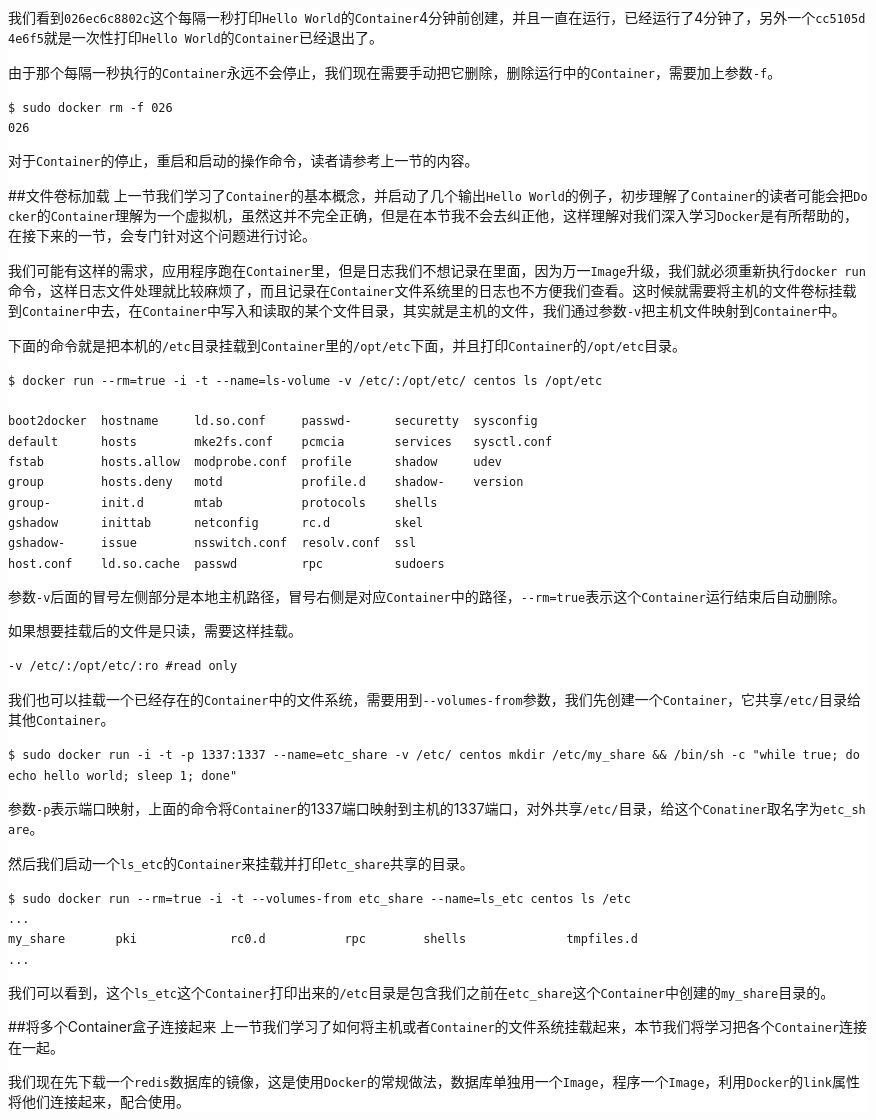 我们看到`026ec6c8802c`这个每隔一秒打印`Hello World`的`Container`4分钟前创建，并且一直在运行，已经运行了4分钟了，另外一个`cc5105d4e6f5`就是一次性打印`Hello World`的`Container`已经退出了。
	
由于那个每隔一秒执行的`Container`永远不会停止，我们现在需要手动把它删除，删除运行中的`Container`，需要加上参数`-f`。

	$ sudo docker rm -f 026
	026

对于`Container`的停止，重启和启动的操作命令，读者请参考上一节的内容。
	
##文件卷标加载
上一节我们学习了`Container`的基本概念，并启动了几个输出`Hello World`的例子，初步理解了`Container`的读者可能会把`Docker`的`Container`理解为一个虚拟机，虽然这并不完全正确，但是在本节我不会去纠正他，这样理解对我们深入学习`Docker`是有所帮助的，在接下来的一节，会专门针对这个问题进行讨论。

我们可能有这样的需求，应用程序跑在`Container`里，但是日志我们不想记录在里面，因为万一`Image`升级，我们就必须重新执行`docker run`命令，这样日志文件处理就比较麻烦了，而且记录在`Container`文件系统里的日志也不方便我们查看。这时候就需要将主机的文件卷标挂载到`Container`中去，在`Container`中写入和读取的某个文件目录，其实就是主机的文件，我们通过参数`-v`把主机文件映射到`Container`中。

下面的命令就是把本机的`/etc`目录挂载到`Container`里的`/opt/etc`下面，并且打印`Container`的`/opt/etc`目录。
	
	$ docker run --rm=true -i -t --name=ls-volume -v /etc/:/opt/etc/ centos ls /opt/etc

	boot2docker  hostname     ld.so.conf     passwd-      securetty  sysconfig
	default      hosts        mke2fs.conf    pcmcia       services   sysctl.conf
	fstab        hosts.allow  modprobe.conf  profile      shadow     udev
	group        hosts.deny   motd           profile.d    shadow-    version
	group-       init.d       mtab           protocols    shells
	gshadow      inittab      netconfig      rc.d         skel
	gshadow-     issue        nsswitch.conf  resolv.conf  ssl
	host.conf    ld.so.cache  passwd         rpc          sudoers

参数`-v`后面的冒号左侧部分是本地主机路径，冒号右侧是对应`Container`中的路径，`--rm=true`表示这个`Container`运行结束后自动删除。

如果想要挂载后的文件是只读，需要这样挂载。

	-v /etc/:/opt/etc/:ro #read only

我们也可以挂载一个已经存在的`Container`中的文件系统，需要用到`--volumes-from`参数，我们先创建一个`Container`，它共享`/etc/`目录给其他`Container`。

	$ sudo docker run -i -t -p 1337:1337 --name=etc_share -v /etc/ centos mkdir /etc/my_share && /bin/sh -c "while true; do echo hello world; sleep 1; done"

参数`-p`表示端口映射，上面的命令将`Container`的1337端口映射到主机的1337端口，对外共享`/etc/`目录，给这个`Conatiner`取名字为`etc_share`。

然后我们启动一个`ls_etc`的`Container`来挂载并打印`etc_share`共享的目录。
	
	$ sudo docker run --rm=true -i -t --volumes-from etc_share --name=ls_etc centos ls /etc
	...	
	my_share       pki             rc0.d           rpc        shells              tmpfiles.d
	...

我们可以看到，这个`ls_etc`这个`Container`打印出来的`/etc`目录是包含我们之前在`etc_share`这个`Container`中创建的`my_share`目录的。	

##将多个Container盒子连接起来
上一节我们学习了如何将主机或者`Container`的文件系统挂载起来，本节我们将学习把各个`Container`连接在一起。

我们现在先下载一个`redis`数据库的镜像，这是使用`Docker`的常规做法，数据库单独用一个`Image`，程序一个`Image`，利用`Docker`的`link`属性将他们连接起来，配合使用。
